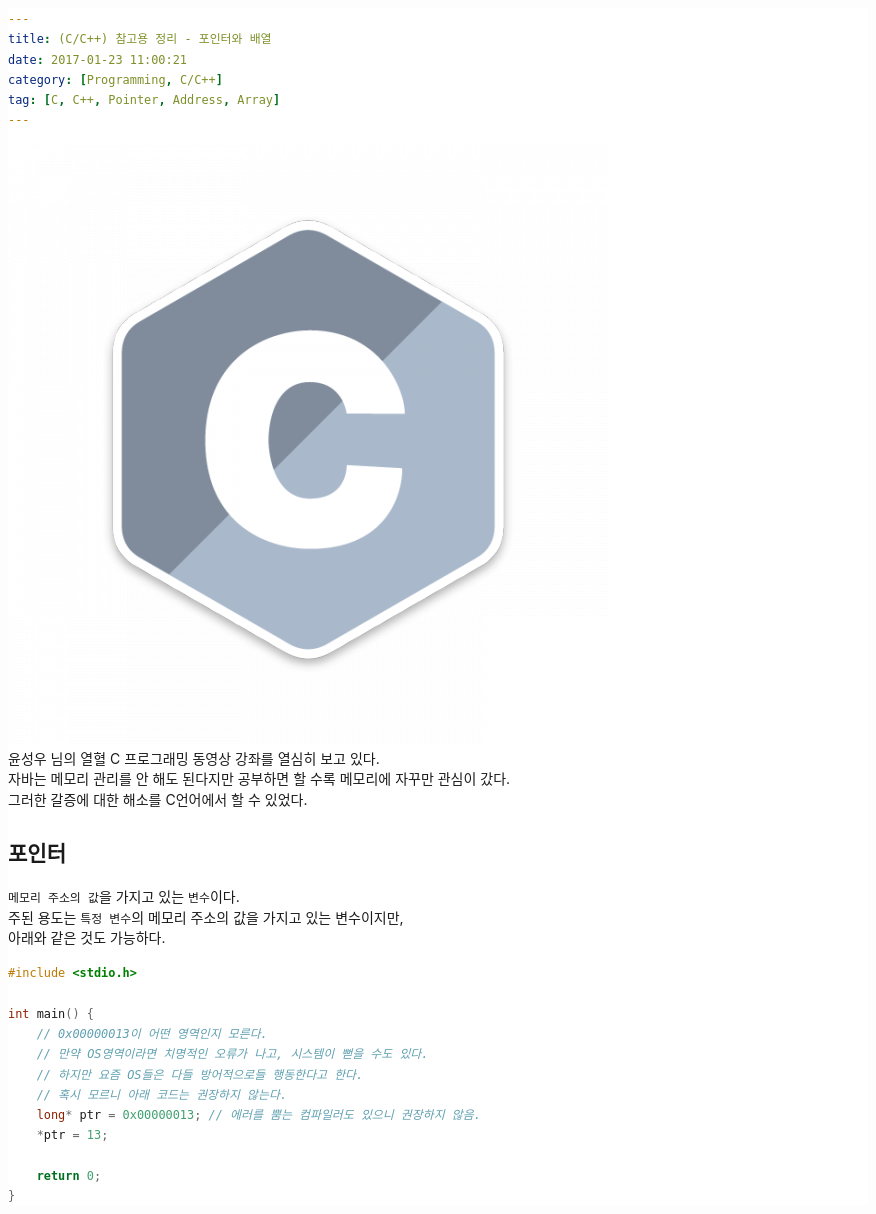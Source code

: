 ```yaml
---
title: (C/C++) 참고용 정리 - 포인터와 배열
date: 2017-01-23 11:00:21
category: [Programming, C/C++]
tag: [C, C++, Pointer, Address, Array]
---
```

![](/images/C-ref-001/thumb.png)  
윤성우 님의 열혈 C 프로그래밍 동영상 강좌를 열심히 보고 있다.  
자바는 메모리 관리를 안 해도 된다지만 공부하면 할 수록 메모리에 자꾸만 관심이 갔다.  
그러한 갈증에 대한 해소를 C언어에서 할 수 있었다.  

## 포인터
`메모리 주소의 값`을 가지고 있는 `변수`이다.  
주된 용도는 `특정 변수`의 메모리 주소의 값을 가지고 있는 변수이지만,  
아래와 같은 것도 가능하다.  
```c
#include <stdio.h>

int main() {
    // 0x00000013이 어떤 영역인지 모른다.
    // 만약 OS영역이라면 치명적인 오류가 나고, 시스템이 뻗을 수도 있다.
    // 하지만 요즘 OS들은 다들 방어적으로들 행동한다고 한다.
    // 혹시 모르니 아래 코드는 권장하지 않는다.
    long* ptr = 0x00000013; // 에러를 뿜는 컴파일러도 있으니 권장하지 않음.
    *ptr = 13;
    
    return 0;
}
```
